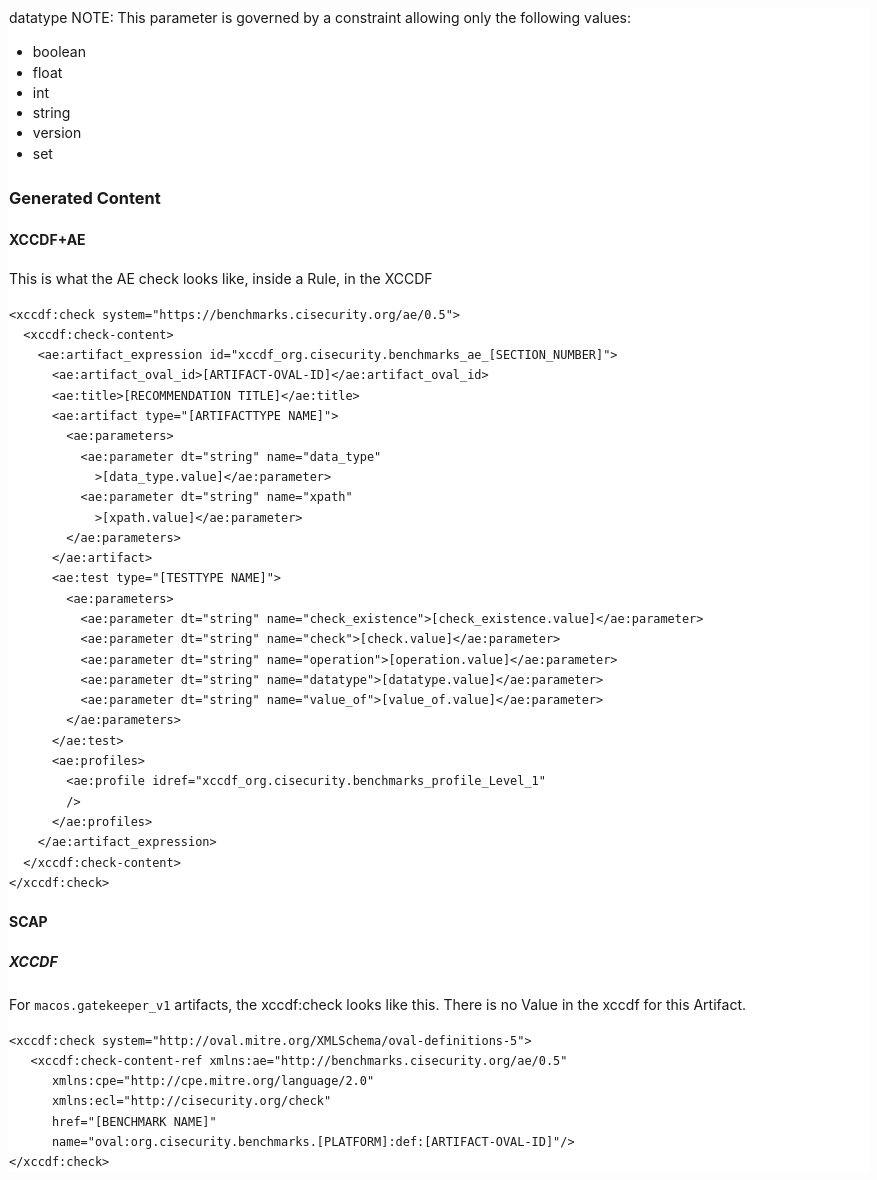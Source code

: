 datatype
NOTE: This parameter is governed by a constraint allowing only the following values:
- boolean
- float
- int
- string
- version
- set

### Generated Content
#### XCCDF+AE
This is what the AE check looks like, inside a Rule, in the XCCDF

```
<xccdf:check system="https://benchmarks.cisecurity.org/ae/0.5">
  <xccdf:check-content>
    <ae:artifact_expression id="xccdf_org.cisecurity.benchmarks_ae_[SECTION_NUMBER]">
      <ae:artifact_oval_id>[ARTIFACT-OVAL-ID]</ae:artifact_oval_id>
      <ae:title>[RECOMMENDATION TITLE]</ae:title>
      <ae:artifact type="[ARTIFACTTYPE NAME]">
        <ae:parameters>
          <ae:parameter dt="string" name="data_type"
            >[data_type.value]</ae:parameter>
          <ae:parameter dt="string" name="xpath"
            >[xpath.value]</ae:parameter>
        </ae:parameters>
      </ae:artifact>
      <ae:test type="[TESTTYPE NAME]">
        <ae:parameters>
          <ae:parameter dt="string" name="check_existence">[check_existence.value]</ae:parameter>
          <ae:parameter dt="string" name="check">[check.value]</ae:parameter>
          <ae:parameter dt="string" name="operation">[operation.value]</ae:parameter>
          <ae:parameter dt="string" name="datatype">[datatype.value]</ae:parameter>
          <ae:parameter dt="string" name="value_of">[value_of.value]</ae:parameter>
        </ae:parameters>
      </ae:test>
      <ae:profiles>
        <ae:profile idref="xccdf_org.cisecurity.benchmarks_profile_Level_1"
        />
      </ae:profiles>
    </ae:artifact_expression>
  </xccdf:check-content>
</xccdf:check>
```

#### SCAP
##### XCCDF
For `macos.gatekeeper_v1` artifacts, the xccdf:check looks like this.  There is no Value in the xccdf for this Artifact.

```
<xccdf:check system="http://oval.mitre.org/XMLSchema/oval-definitions-5">
   <xccdf:check-content-ref xmlns:ae="http://benchmarks.cisecurity.org/ae/0.5"
      xmlns:cpe="http://cpe.mitre.org/language/2.0"
      xmlns:ecl="http://cisecurity.org/check"
      href="[BENCHMARK NAME]"
      name="oval:org.cisecurity.benchmarks.[PLATFORM]:def:[ARTIFACT-OVAL-ID]"/>
</xccdf:check>
```
